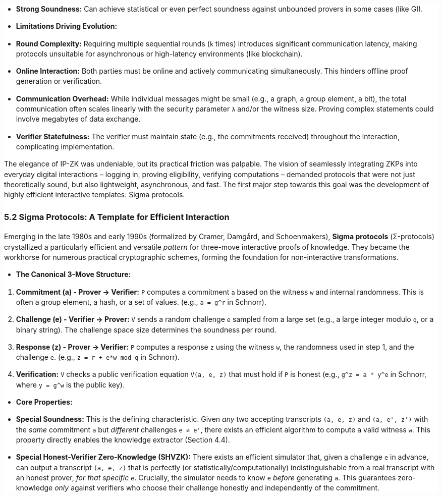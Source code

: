 *   **Strong Soundness:** Can achieve statistical or even perfect soundness against unbounded provers in some cases (like GI).

*   **Limitations Driving Evolution:**

*   **Round Complexity:** Requiring multiple sequential rounds (`k` times) introduces significant communication latency, making protocols unsuitable for asynchronous or high-latency environments (like blockchain).

*   **Online Interaction:** Both parties must be online and actively communicating simultaneously. This hinders offline proof generation or verification.

*   **Communication Overhead:** While individual messages might be small (e.g., a graph, a group element, a bit), the total communication often scales linearly with the security parameter `λ` and/or the witness size. Proving complex statements could involve megabytes of data exchange.

*   **Verifier Statefulness:** The verifier must maintain state (e.g., the commitments received) throughout the interaction, complicating implementation.

The elegance of IP-ZK was undeniable, but its practical friction was palpable. The vision of seamlessly integrating ZKPs into everyday digital interactions – logging in, proving eligibility, verifying computations – demanded protocols that were not just theoretically sound, but also lightweight, asynchronous, and fast. The first major step towards this goal was the development of highly efficient interactive templates: Sigma protocols.

### 5.2 Sigma Protocols: A Template for Efficient Interaction

Emerging in the late 1980s and early 1990s (formalized by Cramer, Damgård, and Schoenmakers), **Sigma protocols** (Σ-protocols) crystallized a particularly efficient and versatile *pattern* for three-move interactive proofs of knowledge. They became the workhorse for numerous practical cryptographic schemes, forming the foundation for non-interactive transformations.

*   **The Canonical 3-Move Structure:**

1.  **Commitment (a) - Prover → Verifier:** `P` computes a commitment `a` based on the witness `w` and internal randomness. This is often a group element, a hash, or a set of values. (e.g., `a = g^r` in Schnorr).

2.  **Challenge (e) - Verifier → Prover:** `V` sends a random challenge `e` sampled from a large set (e.g., a large integer modulo `q`, or a binary string). The challenge space size determines the soundness per round.

3.  **Response (z) - Prover → Verifier:** `P` computes a response `z` using the witness `w`, the randomness used in step 1, and the challenge `e`. (e.g., `z = r + e*w mod q` in Schnorr).

4.  **Verification:** `V` checks a public verification equation `V(a, e, z)` that must hold if `P` is honest (e.g., `g^z = a * y^e` in Schnorr, where `y = g^w` is the public key).

*   **Core Properties:**

*   **Special Soundness:** This is the defining characteristic. Given *any* two accepting transcripts `(a, e, z)` and `(a, e', z')` with the *same* commitment `a` but *different* challenges `e ≠ e'`, there exists an efficient algorithm to compute a valid witness `w`. This property directly enables the knowledge extractor (Section 4.4).

*   **Special Honest-Verifier Zero-Knowledge (SHVZK):** There exists an efficient simulator that, given a challenge `e` in advance, can output a transcript `(a, e, z)` that is perfectly (or statistically/computationally) indistinguishable from a real transcript with an honest prover, *for that specific `e`*. Crucially, the simulator needs to know `e` *before* generating `a`. This guarantees zero-knowledge *only* against verifiers who choose their challenge honestly and independently of the commitment.

